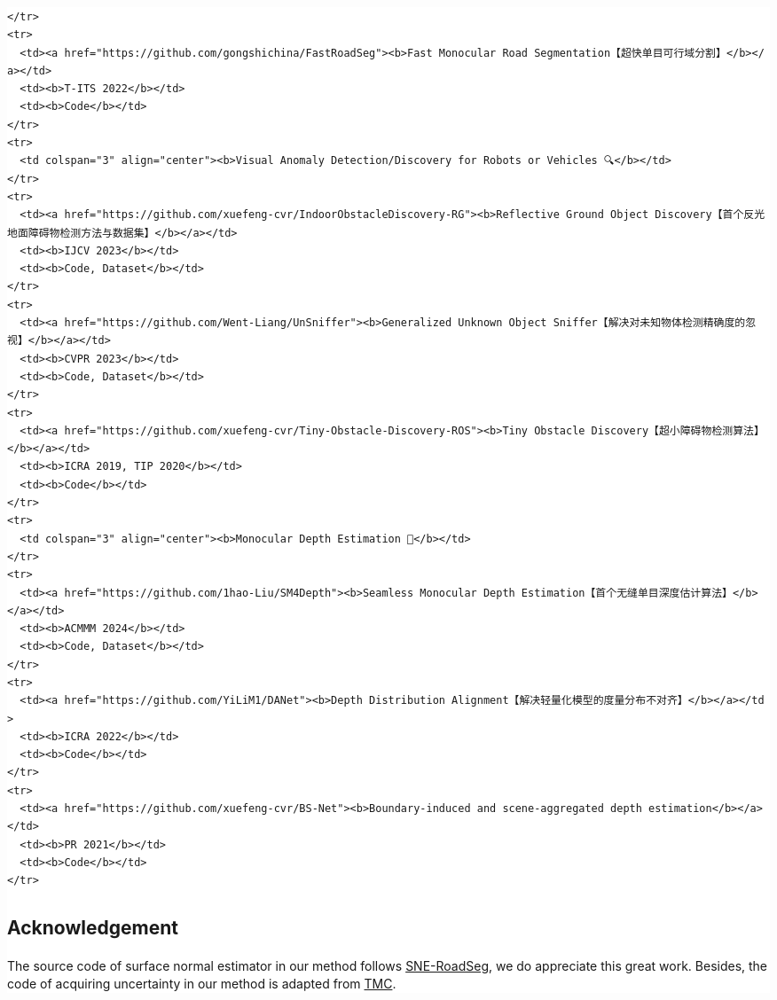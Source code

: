     </tr>
    <tr>
      <td><a href="https://github.com/gongshichina/FastRoadSeg"><b>Fast Monocular Road Segmentation【超快单目可行域分割】</b></a></td>
      <td><b>T-ITS 2022</b></td>
      <td><b>Code</b></td>
    </tr>
    <tr>
      <td colspan="3" align="center"><b>Visual Anomaly Detection/Discovery for Robots or Vehicles 🔍</b></td>
    </tr>
    <tr>
      <td><a href="https://github.com/xuefeng-cvr/IndoorObstacleDiscovery-RG"><b>Reflective Ground Object Discovery【首个反光地面障碍物检测方法与数据集】</b></a></td>
      <td><b>IJCV 2023</b></td>
      <td><b>Code, Dataset</b></td>
    </tr>
    <tr>
      <td><a href="https://github.com/Went-Liang/UnSniffer"><b>Generalized Unknown Object Sniffer【解决对未知物体检测精确度的忽视】</b></a></td>
      <td><b>CVPR 2023</b></td>
      <td><b>Code, Dataset</b></td>
    </tr>
    <tr>
      <td><a href="https://github.com/xuefeng-cvr/Tiny-Obstacle-Discovery-ROS"><b>Tiny Obstacle Discovery【超小障碍物检测算法】</b></a></td>
      <td><b>ICRA 2019, TIP 2020</b></td>
      <td><b>Code</b></td>
    </tr>
    <tr>
      <td colspan="3" align="center"><b>Monocular Depth Estimation 📏</b></td>
    </tr>
    <tr>
      <td><a href="https://github.com/1hao-Liu/SM4Depth"><b>Seamless Monocular Depth Estimation【首个无缝单目深度估计算法】</b></a></td>
      <td><b>ACMMM 2024</b></td>
      <td><b>Code, Dataset</b></td>
    </tr>
    <tr>
      <td><a href="https://github.com/YiLiM1/DANet"><b>Depth Distribution Alignment【解决轻量化模型的度量分布不对齐】</b></a></td>
      <td><b>ICRA 2022</b></td>
      <td><b>Code</b></td>
    </tr>
    <tr>
      <td><a href="https://github.com/xuefeng-cvr/BS-Net"><b>Boundary-induced and scene-aggregated depth estimation</b></a></td>
      <td><b>PR 2021</b></td>
      <td><b>Code</b></td>
    </tr>
  </tbody>
</table>

## Acknowledgement
The source code of surface normal estimator in our method follows [SNE-RoadSeg](https://github.com/hlwang1124/SNE-RoadSeg), we do appreciate this great work. Besides, the code of acquiring uncertainty in our method is adapted from [TMC](https://github.com/hanmenghan/TMC).
